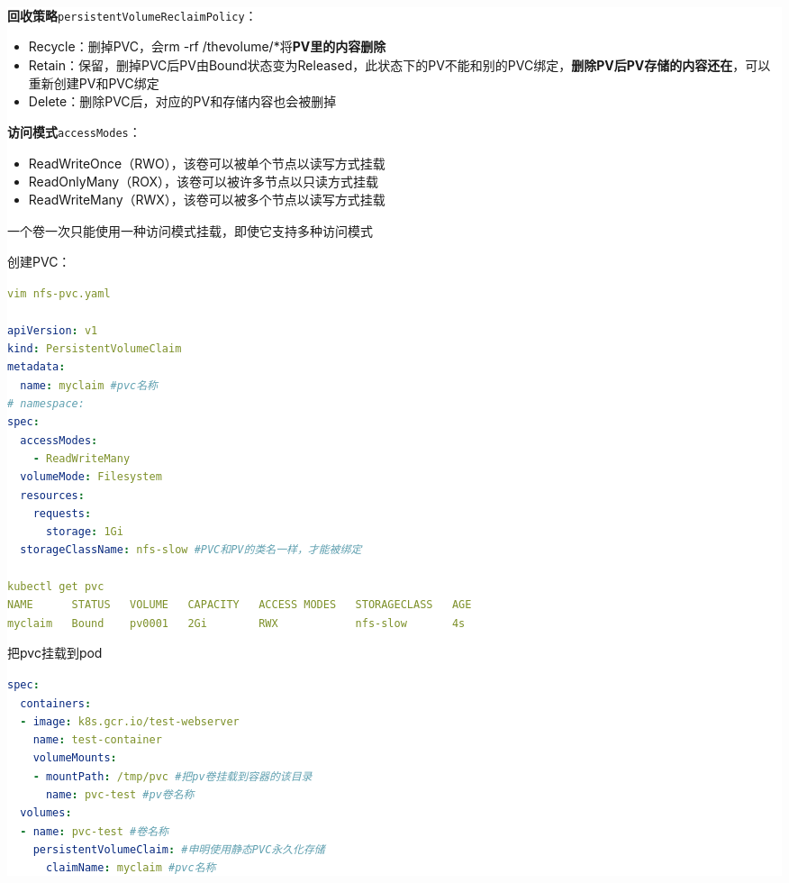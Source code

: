 

**回收策略**`persistentVolumeReclaimPolicy`：

- Recycle：删掉PVC，会rm -rf /thevolume/*将**PV里的内容删除**
- Retain：保留，删掉PVC后PV由Bound状态变为Released，此状态下的PV不能和别的PVC绑定，**删除PV后PV存储的内容还在**，可以重新创建PV和PVC绑定
- Delete：删除PVC后，对应的PV和存储内容也会被删掉



**访问模式**`accessModes`：

- ReadWriteOnce（RWO），该卷可以被单个节点以读写方式挂载 
- ReadOnlyMany（ROX），该卷可以被许多节点以只读方式挂载
- ReadWriteMany（RWX），该卷可以被多个节点以读写方式挂载

一个卷一次只能使用一种访问模式挂载，即使它支持多种访问模式



创建PVC：

```yaml
vim nfs-pvc.yaml

apiVersion: v1
kind: PersistentVolumeClaim
metadata:
  name: myclaim #pvc名称
# namespace: 
spec:
  accessModes:
    - ReadWriteMany
  volumeMode: Filesystem
  resources:
    requests:
      storage: 1Gi
  storageClassName: nfs-slow #PVC和PV的类名一样，才能被绑定
  
kubectl get pvc
NAME      STATUS   VOLUME   CAPACITY   ACCESS MODES   STORAGECLASS   AGE
myclaim   Bound    pv0001   2Gi        RWX            nfs-slow       4s
```

把pvc挂载到pod

```yaml
spec:
  containers:
  - image: k8s.gcr.io/test-webserver
    name: test-container
    volumeMounts:
    - mountPath: /tmp/pvc #把pv卷挂载到容器的该目录
      name: pvc-test #pv卷名称
  volumes:
  - name: pvc-test #卷名称
    persistentVolumeClaim: #申明使用静态PVC永久化存储
      claimName: myclaim #pvc名称
```
